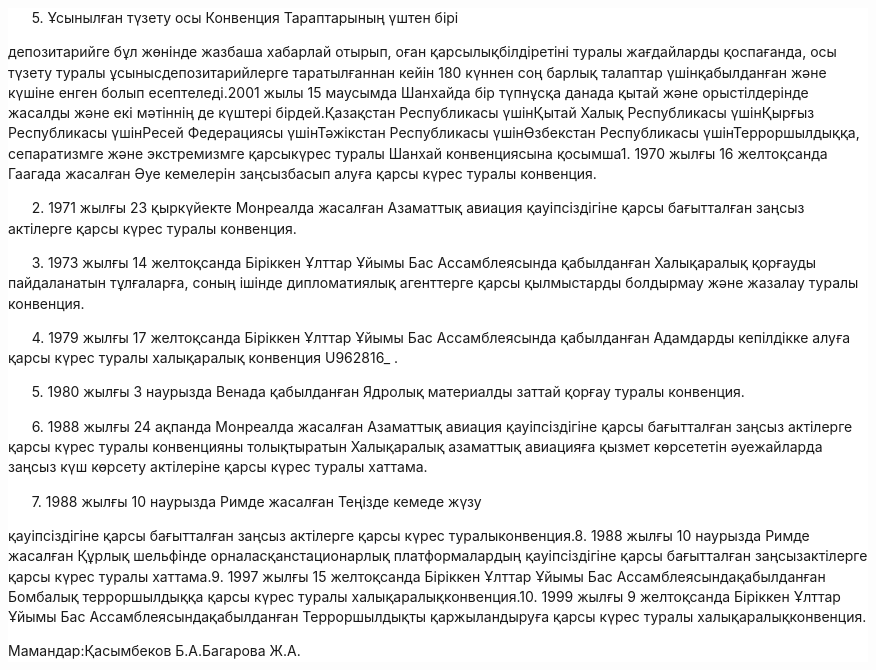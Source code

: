       5. Ұсынылған түзету осы Конвенция Тараптарының үштен бiрi

депозитарийге бұл жөнiнде жазбаша хабарлай отырып, оған қарсылықбiлдiретiнi туралы жағдайларды қоспағанда, осы түзету туралы ұсынысдепозитарийлерге таратылғаннан кейiн 180 күннен соң барлық талаптар үшiнқабылданған және күшiне енген болып есептеледi.2001 жылы 15 маусымда Шанхайда бiр түпнұсқа данада қытай және орыстiлдерiнде жасалды және екi мәтiннiң де күштерi бiрдей.Қазақстан Республикасы үшiнҚытай Халық Республикасы үшiнҚырғыз Республикасы үшiнРесей Федерациясы үшiнТәжiкстан Республикасы үшiнӨзбекстан Республикасы үшiнТерроршылдыққа, сепаратизмге және экстремизмге қарсыкүрес туралы Шанхай конвенциясына қосымша1. 1970 жылғы 16 желтоқсанда Гаагада жасалған Әуе кемелерiн заңсызбасып алуға қарсы күрес туралы конвенция.

      2. 1971 жылғы 23 қыркүйекте Монреалда жасалған Азаматтық авиация қауiпсiздiгiне қарсы бағытталған заңсыз актiлерге қарсы күрес туралы конвенция.

      3. 1973 жылғы 14 желтоқсанда Бiрiккен Ұлттар Ұйымы Бас Ассамблеясында қабылданған Халықаралық қорғауды пайдаланатын тұлғаларға, соның iшiнде дипломатиялық агенттерге қарсы қылмыстарды болдырмау және жазалау туралы конвенция.

      4. 1979 жылғы 17 желтоқсанда Бiрiккен Ұлттар Ұйымы Бас Ассамблеясында қабылданған Адамдарды кепiлдiкке алуға қарсы күрес туралы халықаралық конвенция U962816_ .

      5. 1980 жылғы 3 наурызда Венада қабылданған Ядролық материалды заттай қорғау туралы конвенция.

      6. 1988 жылғы 24 ақпанда Монреалда жасалған Азаматтық авиация қауiпсiздiгiне қарсы бағытталған заңсыз актiлерге қарсы күрес туралы конвенцияны толықтыратын Халықаралық азаматтық авиацияға қызмет көрсететін әуежайларда заңсыз күш көрсету актілеріне қарсы күрес туралы хаттама.

      7. 1988 жылғы 10 наурызда Римде жасалған Теңiзде кемеде жүзу

қауiпсiздiгiне қарсы бағытталған заңсыз актiлерге қарсы күрес туралыконвенция.8. 1988 жылғы 10 наурызда Римде жасалған Құрлық шельфiнде орналасқанстационарлық платформалардың қауiпсiздiгiне қарсы бағытталған заңсызактiлерге қарсы күрес туралы хаттама.9. 1997 жылғы 15 желтоқсанда Бiрiккен Ұлттар Ұйымы Бас Ассамблеясындақабылданған Бомбалық терроршылдыққа қарсы күрес туралы халықаралықконвенция.10. 1999 жылғы 9 желтоқсанда Бiрiккен Ұлттар Ұйымы Бас Ассамблеясындақабылданған Терроршылдықты қаржыландыруға қарсы күрес туралы халықаралықконвенция.

Мамандар:Қасымбеков Б.А.Багарова Ж.А.

